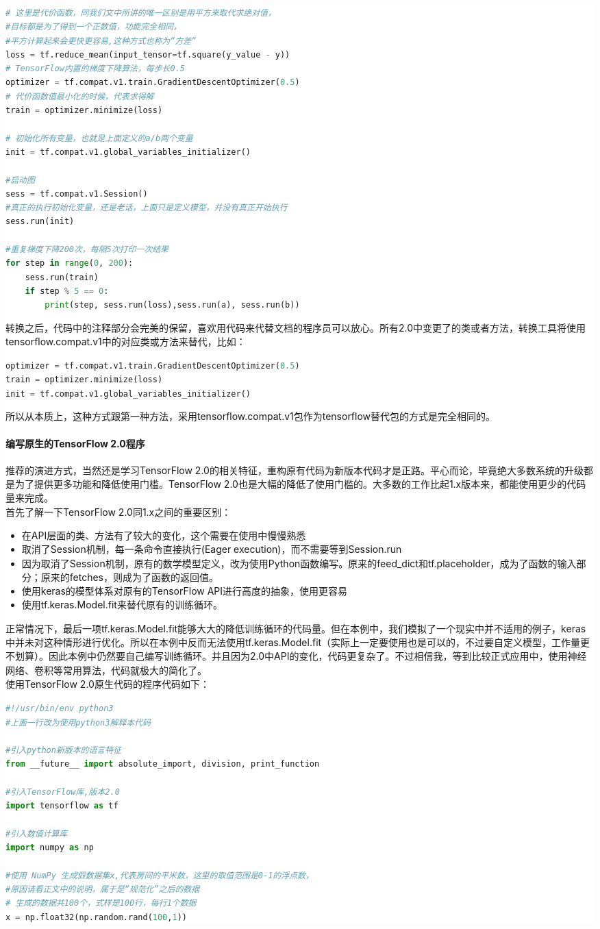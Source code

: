 ```python
# 这里是代价函数，同我们文中所讲的唯一区别是用平方来取代求绝对值，
#目标都是为了得到一个正数值，功能完全相同，
#平方计算起来会更快更容易,这种方式也称为“方差“
loss = tf.reduce_mean(input_tensor=tf.square(y_value - y))
# TensorFlow内置的梯度下降算法，每步长0.5
optimizer = tf.compat.v1.train.GradientDescentOptimizer(0.5)
# 代价函数值最小化的时候，代表求得解
train = optimizer.minimize(loss)

# 初始化所有变量，也就是上面定义的a/b两个变量
init = tf.compat.v1.global_variables_initializer()

#启动图
sess = tf.compat.v1.Session()
#真正的执行初始化变量，还是老话，上面只是定义模型，并没有真正开始执行
sess.run(init)

#重复梯度下降200次，每隔5次打印一次结果
for step in range(0, 200):
    sess.run(train)	
    if step % 5 == 0:
        print(step, sess.run(loss),sess.run(a), sess.run(b))

```
转换之后，代码中的注释部分会完美的保留，喜欢用代码来代替文档的程序员可以放心。所有2.0中变更了的类或者方法，转换工具将使用tensorflow.compat.v1中的对应类或方法来替代，比如：  
```python
optimizer = tf.compat.v1.train.GradientDescentOptimizer(0.5)
train = optimizer.minimize(loss)
init = tf.compat.v1.global_variables_initializer()
```
所以从本质上，这种方式跟第一种方法，采用tensorflow.compat.v1包作为tensorflow替代包的方式是完全相同的。  

#### 编写原生的TensorFlow 2.0程序
推荐的演进方式，当然还是学习TensorFlow 2.0的相关特征，重构原有代码为新版本代码才是正路。平心而论，毕竟绝大多数系统的升级都是为了提供更多功能和降低使用门槛。TensorFlow 2.0也是大幅的降低了使用门槛的。大多数的工作比起1.x版本来，都能使用更少的代码量来完成。  
首先了解一下TensorFlow 2.0同1.x之间的重要区别：  
* 在API层面的类、方法有了较大的变化，这个需要在使用中慢慢熟悉
* 取消了Session机制，每一条命令直接执行(Eager execution)，而不需要等到Session.run
* 因为取消了Session机制，原有的数学模型定义，改为使用Python函数编写。原来的feed_dict和tf.placeholder，成为了函数的输入部分；原来的fetches，则成为了函数的返回值。  
* 使用keras的模型体系对原有的TensorFlow API进行高度的抽象，使用更容易
* 使用tf.keras.Model.fit来替代原有的训练循环。  

正常情况下，最后一项tf.keras.Model.fit能够大大的降低训练循环的代码量。但在本例中，我们模拟了一个现实中并不适用的例子，keras中并未对这种情形进行优化。所以在本例中反而无法使用tf.keras.Model.fit（实际上一定要使用也是可以的，不过要自定义模型，工作量更不划算）。因此本例中仍然要自己编写训练循环。并且因为2.0中API的变化，代码更复杂了。不过相信我，等到比较正式应用中，使用神经网络、卷积等常用算法，代码就极大的简化了。  
使用TensorFlow 2.0原生代码的程序代码如下：  
```python
#!/usr/bin/env python3
#上面一行改为使用python3解释本代码

#引入python新版本的语言特征
from __future__ import absolute_import, division, print_function

#引入TensorFlow库,版本2.0
import tensorflow as tf

#引入数值计算库
import numpy as np

#使用 NumPy 生成假数据集x,代表房间的平米数，这里的取值范围是0-1的浮点数，
#原因请看正文中的说明，属于是“规范化”之后的数据
# 生成的数据共100个，式样是100行，每行1个数据
x = np.float32(np.random.rand(100,1))
```
